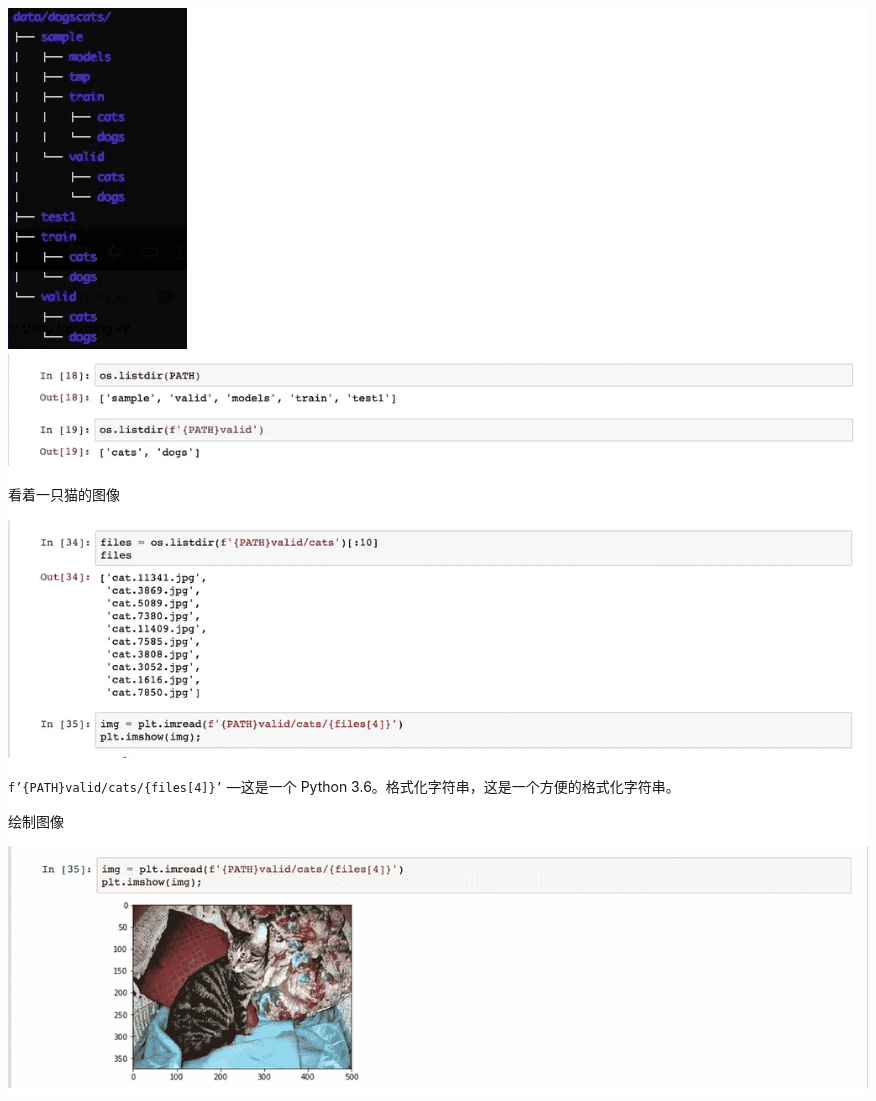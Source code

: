 ![](img/78e14f33e2a16b9d07c6a92a06f0cfa9.png)![](img/4a5547e8627da9766f27b7f3d6ce5a13.png)

看着一只猫的图像

![](img/81a7cce4be8eb4238953c512c88a89d7.png)

`f’{PATH}valid/cats/{files[4]}’` —这是一个 Python 3.6。格式化字符串，这是一个方便的格式化字符串。

绘制图像

![](img/8b6084d7cf749a70763c8eb92b358afe.png)
